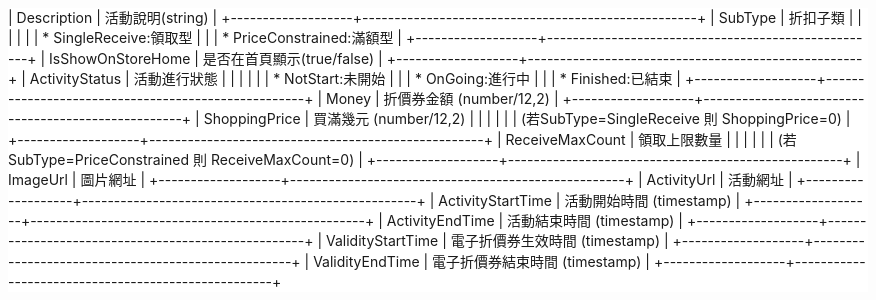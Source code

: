 | Description       | 活動說明(string)                                   |
+-------------------+----------------------------------------------------+
| SubType           | 折扣子類                                           |
|                   |                                                    |
|                   | * SingleReceive:領取型                             |
|                   | * PriceConstrained:滿額型                          |
+-------------------+----------------------------------------------------+
| IsShowOnStoreHome | 是否在首頁顯示(true/false)                         |
+-------------------+----------------------------------------------------+
| ActivityStatus    | 活動進行狀態                                       |
|                   |                                                    |
|                   | * NotStart:未開始                                  |
|                   | * OnGoing:進行中                                   |
|                   | * Finished:已結束                                  |
+-------------------+----------------------------------------------------+
| Money             | 折價券金額 (number/12,2)                           |
+-------------------+----------------------------------------------------+
| ShoppingPrice     | 買滿幾元 (number/12,2)                             |
|                   |                                                    |
|                   | (若SubType=SingleReceive 則 ShoppingPrice=0)       |
+-------------------+----------------------------------------------------+
| ReceiveMaxCount   | 領取上限數量                                       |
|                   |                                                    |
|                   | (若SubType=PriceConstrained 則  ReceiveMaxCount=0) |
+-------------------+----------------------------------------------------+
| ImageUrl          | 圖片網址                                           |
+-------------------+----------------------------------------------------+
| ActivityUrl       | 活動網址                                           |
+-------------------+----------------------------------------------------+
| ActivityStartTime | 活動開始時間 (timestamp)                           |
+-------------------+----------------------------------------------------+
| ActivityEndTime   | 活動結束時間 (timestamp)                           |
+-------------------+----------------------------------------------------+
| ValidityStartTime | 電子折價券生效時間  (timestamp)                    |
+-------------------+----------------------------------------------------+
| ValidityEndTime   | 電子折價券結束時間  (timestamp)                    |
+-------------------+----------------------------------------------------+
